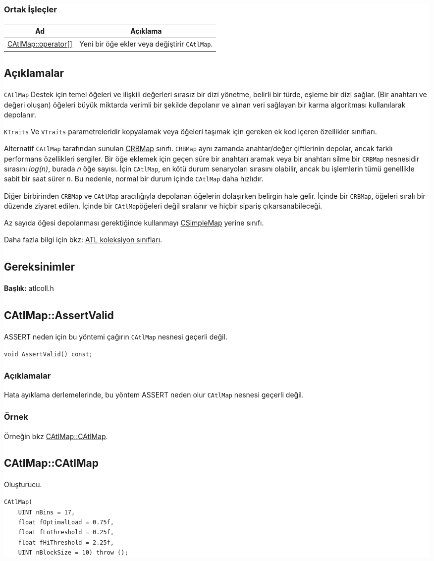 ### <a name="public-operators"></a>Ortak İşleçler  
  
|Ad|Açıklama|  
|----------|-----------------|  
|[CAtlMap::operator\[\]](catlmap-class.md#operator_at)|Yeni bir öğe ekler veya değiştirir `CAtlMap`.|  

  
## <a name="remarks"></a>Açıklamalar  
 `CAtlMap` Destek için temel öğeleri ve ilişkili değerleri sırasız bir dizi yönetme, belirli bir türde, eşleme bir dizi sağlar. (Bir anahtarı ve değeri oluşan) öğeleri büyük miktarda verimli bir şekilde depolanır ve alınan veri sağlayan bir karma algoritması kullanılarak depolanır.  
  
 `KTraits` Ve `VTraits` parametreleridir kopyalamak veya öğeleri taşımak için gereken ek kod içeren özellikler sınıfları.  
  
 Alternatif `CAtlMap` tarafından sunulan [CRBMap](../../atl/reference/crbmap-class.md) sınıfı. `CRBMap` aynı zamanda anahtar/değer çiftlerinin depolar, ancak farklı performans özellikleri sergiler. Bir öğe eklemek için geçen süre bir anahtarı aramak veya bir anahtarı silme bir `CRBMap` nesnesidir sırasını *log(n)*, burada *n* öğe sayısı. İçin `CAtlMap`, en kötü durum senaryoları sırasını olabilir, ancak bu işlemlerin tümü genellikle sabit bir saat sürer *n*. Bu nedenle, normal bir durum içinde `CAtlMap` daha hızlıdır.  
  
 Diğer birbirinden `CRBMap` ve `CAtlMap` aracılığıyla depolanan öğelerin dolaşırken belirgin hale gelir. İçinde bir `CRBMap`, öğeleri sıralı bir düzende ziyaret edilen. İçinde bir `CAtlMap`öğeleri değil sıralanır ve hiçbir sipariş çıkarsanabileceği.  
  
 Az sayıda öğesi depolanması gerektiğinde kullanmayı [CSimpleMap](../../atl/reference/csimplemap-class.md) yerine sınıfı.  
  
 Daha fazla bilgi için bkz: [ATL koleksiyon sınıfları](../../atl/atl-collection-classes.md).  
  
## <a name="requirements"></a>Gereksinimler  
 **Başlık:** atlcoll.h  
  
##  <a name="assertvalid"></a>  CAtlMap::AssertValid  
 ASSERT neden için bu yöntemi çağırın `CAtlMap` nesnesi geçerli değil.  
  
```
void AssertValid() const;
```  
  
### <a name="remarks"></a>Açıklamalar  
 Hata ayıklama derlemelerinde, bu yöntem ASSERT neden olur `CAtlMap` nesnesi geçerli değil.  
  
### <a name="example"></a>Örnek  
 Örneğin bkz [CAtlMap::CAtlMap](#catlmap).  
  
##  <a name="catlmap"></a>  CAtlMap::CAtlMap  
 Oluşturucu.  
  
```
CAtlMap(
    UINT nBins = 17,
    float fOptimalLoad = 0.75f,
    float fLoThreshold = 0.25f,
    float fHiThreshold = 2.25f,
    UINT nBlockSize = 10) throw ();
```  
  